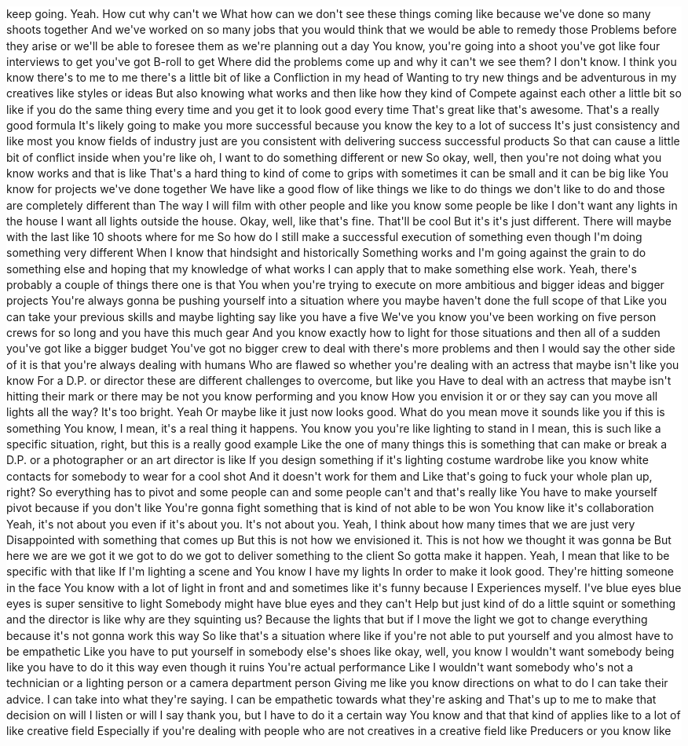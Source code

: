 keep going. Yeah. How cut why can't we What how can we don't see these things coming like because we've done so many shoots together And we've worked on so many jobs that you would think that we would be able to remedy those Problems before they arise or we'll be able to foresee them as we're planning out a day You know, you're going into a shoot you've got like four interviews to get you've got B-roll to get Where did the problems come up and why it can't we see them? I don't know. I think you know there's to me to me there's a little bit of like a Confliction in my head of Wanting to try new things and be adventurous in my creatives like styles or ideas But also knowing what works and then like how they kind of Compete against each other a little bit so like if you do the same thing every time and you get it to look good every time That's great like that's awesome. That's a really good formula It's likely going to make you more successful because you know the key to a lot of success It's just consistency and like most you know fields of industry just are you consistent with delivering success successful products So that can cause a little bit of conflict inside when you're like oh, I want to do something different or new So okay, well, then you're not doing what you know works and that is like That's a hard thing to kind of come to grips with sometimes it can be small and it can be big like You know for projects we've done together We have like a good flow of like things we like to do things we don't like to do and those are completely different than The way I will film with other people and like you know some people be like I don't want any lights in the house I want all lights outside the house. Okay, well, like that's fine. That'll be cool But it's it's just different. There will maybe with the last like 10 shoots where for me So how do I still make a successful execution of something even though I'm doing something very different When I know that hindsight and historically Something works and I'm going against the grain to do something else and hoping that my knowledge of what works I can apply that to make something else work. Yeah, there's probably a couple of things there one is that You when you're trying to execute on more ambitious and bigger ideas and bigger projects You're always gonna be pushing yourself into a situation where you maybe haven't done the full scope of that Like you can take your previous skills and maybe lighting say like you have a five We've you know you've been working on five person crews for so long and you have this much gear And you know exactly how to light for those situations and then all of a sudden you've got like a bigger budget You've got no bigger crew to deal with there's more problems and then I would say the other side of it is that you're always dealing with humans Who are flawed so whether you're dealing with an actress that maybe isn't like you know For a D.P. or director these are different challenges to overcome, but like you Have to deal with an actress that maybe isn't hitting their mark or there may be not you know performing and you know How you envision it or or they say can you move all lights all the way? It's too bright. Yeah Or maybe like it just now looks good. What do you mean move it sounds like you if this is something You know, I mean, it's a real thing it happens. You know you you're like lighting to stand in I mean, this is such like a specific situation, right, but this is a really good example Like the one of many things this is something that can make or break a D.P. or a photographer or an art director is like If you design something if it's lighting costume wardrobe like you know white contacts for somebody to wear for a cool shot And it doesn't work for them and Like that's going to fuck your whole plan up, right? So everything has to pivot and some people can and some people can't and that's really like You have to make yourself pivot because if you don't like You're gonna fight something that is kind of not able to be won You know like it's collaboration Yeah, it's not about you even if it's about you. It's not about you. Yeah, I think about how many times that we are just very Disappointed with something that comes up But this is not how we envisioned it. This is not how we thought it was gonna be But here we are we got it we got to do we got to deliver something to the client So gotta make it happen. Yeah, I mean that like to be specific with that like If I'm lighting a scene and You know I have my lights In order to make it look good. They're hitting someone in the face You know with a lot of light in front and and sometimes like it's funny because I Experiences myself. I've blue eyes blue eyes is super sensitive to light Somebody might have blue eyes and they can't Help but just kind of do a little squint or something and the director is like why are they squinting us? Because the lights that but if I move the light we got to change everything because it's not gonna work this way So like that's a situation where like if you're not able to put yourself and you almost have to be empathetic Like you have to put yourself in somebody else's shoes like okay, well, you know I wouldn't want somebody being like you have to do it this way even though it ruins You're actual performance Like I wouldn't want somebody who's not a technician or a lighting person or a camera department person Giving me like you know directions on what to do I can take their advice. I can take into what they're saying. I can be empathetic towards what they're asking and That's up to me to make that decision on will I listen or will I say thank you, but I have to do it a certain way You know and that that kind of applies like to a lot of like creative field Especially if you're dealing with people who are not creatives in a creative field like Preducers or you know like